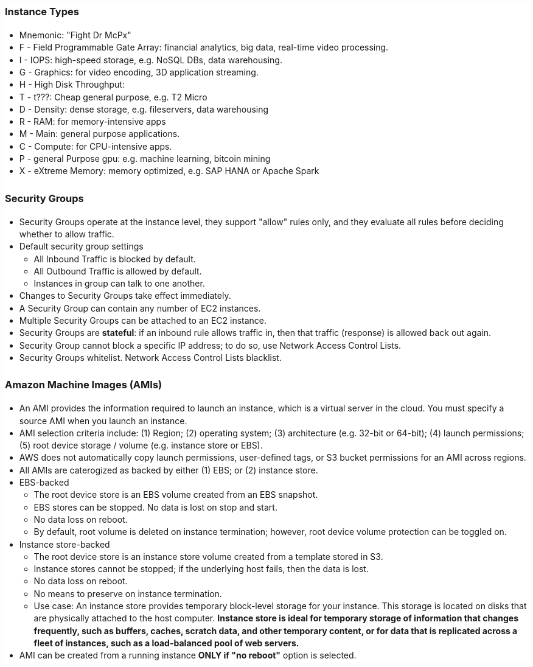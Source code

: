 
### Instance Types

- Mnemonic: "Fight Dr McPx"
- F - Field Programmable Gate Array: financial analytics, big data, real-time video processing.
- I - IOPS: high-speed storage, e.g. NoSQL DBs, data warehousing.
- G - Graphics: for video encoding, 3D application streaming.
- H - High Disk Throughput:
- T - t???: Cheap general purpose, e.g. T2 Micro
- D - Density: dense storage, e.g. fileservers, data warehousing
- R - RAM: for memory-intensive apps
- M - Main: general purpose applications.
- C - Compute: for CPU-intensive apps.
- P - general Purpose gpu: e.g. machine learning, bitcoin mining
- X - eXtreme Memory: memory optimized, e.g. SAP HANA or Apache Spark

### Security Groups

- Security Groups operate at the instance level, they support "allow" rules only, and they evaluate all rules before deciding whether to allow traffic.
- Default security group settings
  - All Inbound Traffic is blocked by default.
  - All Outbound Traffic is allowed by default.
  - Instances in group can talk to one another.
- Changes to Security Groups take effect immediately.
- A Security Group can contain any number of EC2 instances.
- Multiple Security Groups can be attached to an EC2 instance.
- Security Groups are **stateful**: if an inbound rule allows traffic in, then that traffic (response) is allowed back out again.
- Security Group cannot block a specific IP address; to do so, use Network Access Control Lists.
- Security Groups whitelist. Network Access Control Lists blacklist.

### Amazon Machine Images (AMIs)

- An AMI provides the information required to launch an instance, which is a virtual server in the cloud. You must specify a source AMI when you launch an instance.
- AMI selection criteria include: (1) Region; (2) operating system; (3) architecture (e.g. 32-bit or 64-bit); (4) launch permissions; (5) root device storage / volume (e.g. instance store or EBS).
- AWS does not automatically copy launch permissions, user-defined tags, or S3 bucket permissions for an AMI across regions.
- All AMIs are caterogized as backed by either (1) EBS; or (2) instance store.
- EBS-backed
  - The root device store is an EBS volume created from an EBS snapshot.
  - EBS stores can be stopped. No data is lost on stop and start.
  - No data loss on reboot.
  - By default, root volume is deleted on instance termination; however, root device volume protection can be toggled on.
- Instance store-backed
  - The root device store is an instance store volume created from a template stored in S3.
  - Instance stores cannot be stopped; if the underlying host fails, then the data is lost.
  - No data loss on reboot.
  - No means to preserve on instance termination.
  - Use case: An instance store provides temporary block-level storage for your instance. This storage is located on disks that are physically attached to the host computer. **Instance store is ideal for temporary storage of information that changes frequently, such as buffers, caches, scratch data, and other temporary content, or for data that is replicated across a fleet of instances, such as a load-balanced pool of web servers.**
- AMI can be created from a running instance **ONLY if "no reboot"** option is selected.
